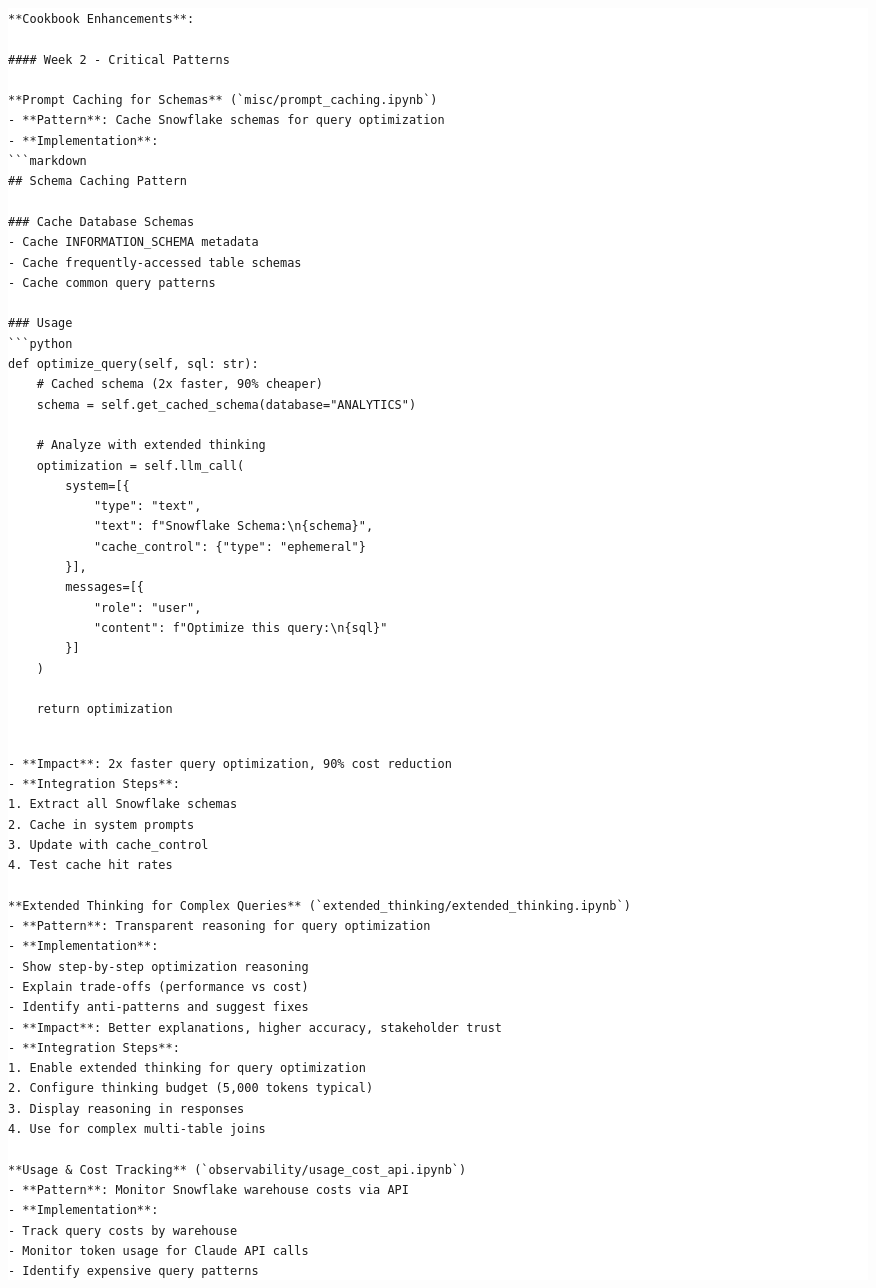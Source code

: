   ```
**Cookbook Enhancements**:

#### Week 2 - Critical Patterns

**Prompt Caching for Schemas** (`misc/prompt_caching.ipynb`)
- **Pattern**: Cache Snowflake schemas for query optimization
- **Implementation**:
  ```markdown
  ## Schema Caching Pattern

  ### Cache Database Schemas
  - Cache INFORMATION_SCHEMA metadata
  - Cache frequently-accessed table schemas
  - Cache common query patterns

  ### Usage
  ```python
  def optimize_query(self, sql: str):
      # Cached schema (2x faster, 90% cheaper)
      schema = self.get_cached_schema(database="ANALYTICS")

      # Analyze with extended thinking
      optimization = self.llm_call(
          system=[{
              "type": "text",
              "text": f"Snowflake Schema:\n{schema}",
              "cache_control": {"type": "ephemeral"}
          }],
          messages=[{
              "role": "user",
              "content": f"Optimize this query:\n{sql}"
          }]
      )

      return optimization
  ```
  ```

- **Impact**: 2x faster query optimization, 90% cost reduction
- **Integration Steps**:
  1. Extract all Snowflake schemas
  2. Cache in system prompts
  3. Update with cache_control
  4. Test cache hit rates

**Extended Thinking for Complex Queries** (`extended_thinking/extended_thinking.ipynb`)
- **Pattern**: Transparent reasoning for query optimization
- **Implementation**:
  - Show step-by-step optimization reasoning
  - Explain trade-offs (performance vs cost)
  - Identify anti-patterns and suggest fixes
- **Impact**: Better explanations, higher accuracy, stakeholder trust
- **Integration Steps**:
  1. Enable extended thinking for query optimization
  2. Configure thinking budget (5,000 tokens typical)
  3. Display reasoning in responses
  4. Use for complex multi-table joins

**Usage & Cost Tracking** (`observability/usage_cost_api.ipynb`)
- **Pattern**: Monitor Snowflake warehouse costs via API
- **Implementation**:
  - Track query costs by warehouse
  - Monitor token usage for Claude API calls
  - Identify expensive query patterns
  ```